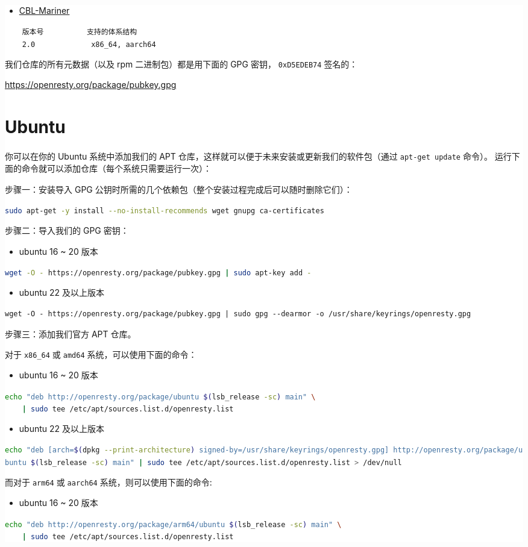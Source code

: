 * [CBL-Mariner](#cbl-mariner)

```
    版本号          支持的体系结构
    2.0             x86_64, aarch64
```

我们仓库的所有元数据（以及 rpm 二进制包）都是用下面的 GPG 密钥， `0xD5EDEB74` 签名的：

https://openresty.org/package/pubkey.gpg

# Ubuntu

你可以在你的 Ubuntu 系统中添加我们的 APT 仓库，这样就可以便于未来安装或更新我们的软件包（通过 `apt-get update` 命令）。
运行下面的命令就可以添加仓库（每个系统只需要运行一次）：

步骤一：安装导入 GPG 公钥时所需的几个依赖包（整个安装过程完成后可以随时删除它们）：

```bash
sudo apt-get -y install --no-install-recommends wget gnupg ca-certificates
```

步骤二：导入我们的 GPG 密钥：

  - ubuntu 16 ~ 20 版本
```bash
wget -O - https://openresty.org/package/pubkey.gpg | sudo apt-key add -
```
  - ubuntu 22 及以上版本
```
wget -O - https://openresty.org/package/pubkey.gpg | sudo gpg --dearmor -o /usr/share/keyrings/openresty.gpg
```

步骤三：添加我们官方 APT 仓库。

对于 `x86_64` 或 `amd64` 系统，可以使用下面的命令：

  - ubuntu 16 ~ 20 版本
```bash
echo "deb http://openresty.org/package/ubuntu $(lsb_release -sc) main" \
    | sudo tee /etc/apt/sources.list.d/openresty.list
```

  - ubuntu 22 及以上版本
```bash
echo "deb [arch=$(dpkg --print-architecture) signed-by=/usr/share/keyrings/openresty.gpg] http://openresty.org/package/ubuntu $(lsb_release -sc) main" | sudo tee /etc/apt/sources.list.d/openresty.list > /dev/null
```

而对于 `arm64` 或 `aarch64` 系统，则可以使用下面的命令:

  - ubuntu 16 ~ 20 版本
```bash
echo "deb http://openresty.org/package/arm64/ubuntu $(lsb_release -sc) main" \
    | sudo tee /etc/apt/sources.list.d/openresty.list
```
